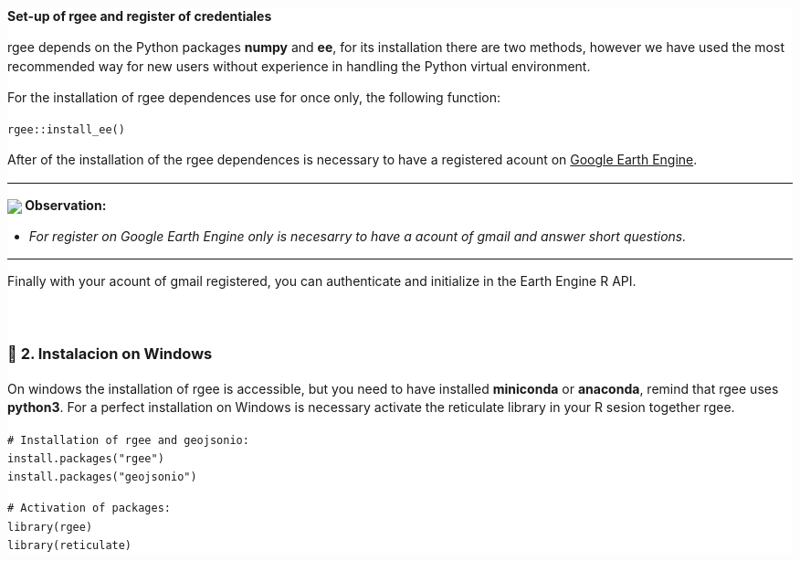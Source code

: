 **Set-up of rgee and register of credentiales**

rgee depends on the Python packages **numpy** and **ee**, for its installation there are two methods, however we have used the most recommended way for new users without experience in handling the Python virtual environment.   

For the installation of rgee dependences use for once only, the following function:

````{r, eval = FALSE}
rgee::install_ee()
````
<center>
 <video controls width="100%">
    <source src="https://user-images.githubusercontent.com/23284899/151856231-345773f5-fb60-4b4d-a584-d6c532ad1aa4.mp4">
 </video>
</center>

After of the installation of the rgee dependences is necessary to have a registered acount on [Google Earth Engine]().

---
<img src="https://user-images.githubusercontent.com/23284899/151848117-90f4dcfc-13cb-413c-9802-0207e84f2c9f.png" width="25px" align="center"><b> Observation:</b>
- *For register on Google Earth Engine only is necesarry to have a acount of gmail and answer short questions.*
---

Finally with your acount of gmail registered, you can authenticate and initialize in the Earth Engine R API.

<center>
 <video controls width="100%">
    <source src="https://user-images.githubusercontent.com/23284899/151863010-c37708a5-a23c-4cb3-a7ab-7fe1daeea3c5.mp4">
 </video>
</center>
<br>

### 🔴 **2. Instalacion on Windows**

On windows the installation of rgee is accessible, but you need to have installed **miniconda** or **anaconda**, remind that rgee uses **python3**.
For a perfect installation on Windows is necessary activate the reticulate library in your R sesion together rgee.


```{r,eval = FALSE}
# Installation of rgee and geojsonio:
install.packages("rgee")
install.packages("geojsonio")
```

```{r,eval = FALSE}
# Activation of packages:
library(rgee)
library(reticulate)
```
